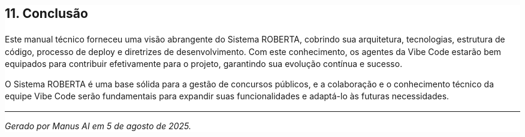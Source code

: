 ## 11. Conclusão

Este manual técnico forneceu uma visão abrangente do Sistema ROBERTA, cobrindo sua arquitetura, tecnologias, estrutura de código, processo de deploy e diretrizes de desenvolvimento. Com este conhecimento, os agentes da Vibe Code estarão bem equipados para contribuir efetivamente para o projeto, garantindo sua evolução contínua e sucesso.

O Sistema ROBERTA é uma base sólida para a gestão de concursos públicos, e a colaboração e o conhecimento técnico da equipe Vibe Code serão fundamentais para expandir suas funcionalidades e adaptá-lo às futuras necessidades.

---

*Gerado por Manus AI em 5 de agosto de 2025.*


